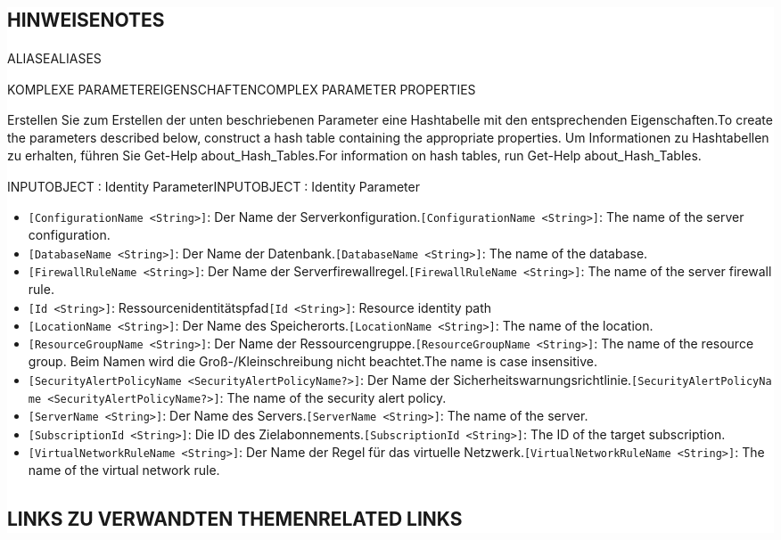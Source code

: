 ## <span data-ttu-id="31674-146">HINWEISE</span><span class="sxs-lookup"><span data-stu-id="31674-146">NOTES</span></span>

<span data-ttu-id="31674-147">ALIASE</span><span class="sxs-lookup"><span data-stu-id="31674-147">ALIASES</span></span>

<span data-ttu-id="31674-148">KOMPLEXE PARAMETEREIGENSCHAFTEN</span><span class="sxs-lookup"><span data-stu-id="31674-148">COMPLEX PARAMETER PROPERTIES</span></span>

<span data-ttu-id="31674-149">Erstellen Sie zum Erstellen der unten beschriebenen Parameter eine Hashtabelle mit den entsprechenden Eigenschaften.</span><span class="sxs-lookup"><span data-stu-id="31674-149">To create the parameters described below, construct a hash table containing the appropriate properties.</span></span> <span data-ttu-id="31674-150">Um Informationen zu Hashtabellen zu erhalten, führen Sie Get-Help about_Hash_Tables.</span><span class="sxs-lookup"><span data-stu-id="31674-150">For information on hash tables, run Get-Help about_Hash_Tables.</span></span>


<span data-ttu-id="31674-151">INPUTOBJECT <IPostgreSqlIdentity> : Identity Parameter</span><span class="sxs-lookup"><span data-stu-id="31674-151">INPUTOBJECT <IPostgreSqlIdentity>: Identity Parameter</span></span>
  - <span data-ttu-id="31674-152">`[ConfigurationName <String>]`: Der Name der Serverkonfiguration.</span><span class="sxs-lookup"><span data-stu-id="31674-152">`[ConfigurationName <String>]`: The name of the server configuration.</span></span>
  - <span data-ttu-id="31674-153">`[DatabaseName <String>]`: Der Name der Datenbank.</span><span class="sxs-lookup"><span data-stu-id="31674-153">`[DatabaseName <String>]`: The name of the database.</span></span>
  - <span data-ttu-id="31674-154">`[FirewallRuleName <String>]`: Der Name der Serverfirewallregel.</span><span class="sxs-lookup"><span data-stu-id="31674-154">`[FirewallRuleName <String>]`: The name of the server firewall rule.</span></span>
  - <span data-ttu-id="31674-155">`[Id <String>]`: Ressourcenidentitätspfad</span><span class="sxs-lookup"><span data-stu-id="31674-155">`[Id <String>]`: Resource identity path</span></span>
  - <span data-ttu-id="31674-156">`[LocationName <String>]`: Der Name des Speicherorts.</span><span class="sxs-lookup"><span data-stu-id="31674-156">`[LocationName <String>]`: The name of the location.</span></span>
  - <span data-ttu-id="31674-157">`[ResourceGroupName <String>]`: Der Name der Ressourcengruppe.</span><span class="sxs-lookup"><span data-stu-id="31674-157">`[ResourceGroupName <String>]`: The name of the resource group.</span></span> <span data-ttu-id="31674-158">Beim Namen wird die Groß-/Kleinschreibung nicht beachtet.</span><span class="sxs-lookup"><span data-stu-id="31674-158">The name is case insensitive.</span></span>
  - <span data-ttu-id="31674-159">`[SecurityAlertPolicyName <SecurityAlertPolicyName?>]`: Der Name der Sicherheitswarnungsrichtlinie.</span><span class="sxs-lookup"><span data-stu-id="31674-159">`[SecurityAlertPolicyName <SecurityAlertPolicyName?>]`: The name of the security alert policy.</span></span>
  - <span data-ttu-id="31674-160">`[ServerName <String>]`: Der Name des Servers.</span><span class="sxs-lookup"><span data-stu-id="31674-160">`[ServerName <String>]`: The name of the server.</span></span>
  - <span data-ttu-id="31674-161">`[SubscriptionId <String>]`: Die ID des Zielabonnements.</span><span class="sxs-lookup"><span data-stu-id="31674-161">`[SubscriptionId <String>]`: The ID of the target subscription.</span></span>
  - <span data-ttu-id="31674-162">`[VirtualNetworkRuleName <String>]`: Der Name der Regel für das virtuelle Netzwerk.</span><span class="sxs-lookup"><span data-stu-id="31674-162">`[VirtualNetworkRuleName <String>]`: The name of the virtual network rule.</span></span>

## <span data-ttu-id="31674-163">LINKS ZU VERWANDTEN THEMEN</span><span class="sxs-lookup"><span data-stu-id="31674-163">RELATED LINKS</span></span>

